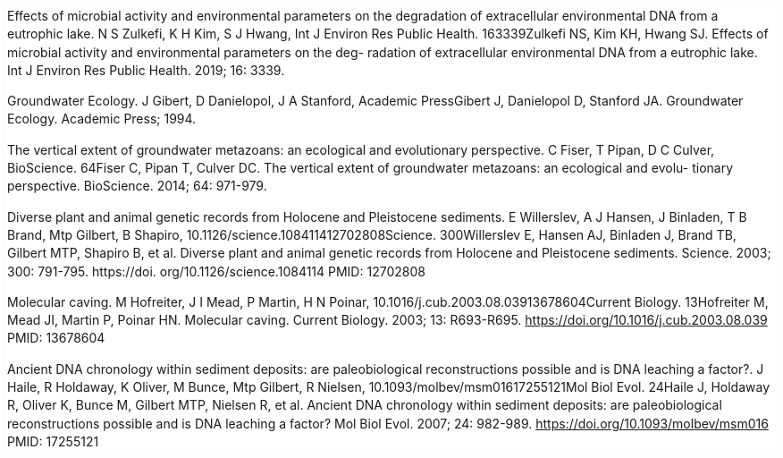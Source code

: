 Effects of microbial activity and environmental parameters on the degradation of extracellular environmental DNA from a eutrophic lake. N S Zulkefi, K H Kim, S J Hwang, Int J Environ Res Public Health. 163339Zulkefi NS, Kim KH, Hwang SJ. Effects of microbial activity and environmental parameters on the deg- radation of extracellular environmental DNA from a eutrophic lake. Int J Environ Res Public Health. 2019; 16: 3339.

Groundwater Ecology. J Gibert, D Danielopol, J A Stanford, Academic PressGibert J, Danielopol D, Stanford JA. Groundwater Ecology. Academic Press; 1994.

The vertical extent of groundwater metazoans: an ecological and evolutionary perspective. C Fiser, T Pipan, D C Culver, BioScience. 64Fiser C, Pipan T, Culver DC. The vertical extent of groundwater metazoans: an ecological and evolu- tionary perspective. BioScience. 2014; 64: 971-979.

Diverse plant and animal genetic records from Holocene and Pleistocene sediments. E Willerslev, A J Hansen, J Binladen, T B Brand, Mtp Gilbert, B Shapiro, 10.1126/science.108411412702808Science. 300Willerslev E, Hansen AJ, Binladen J, Brand TB, Gilbert MTP, Shapiro B, et al. Diverse plant and animal genetic records from Holocene and Pleistocene sediments. Science. 2003; 300: 791-795. https://doi. org/10.1126/science.1084114 PMID: 12702808

Molecular caving. M Hofreiter, J I Mead, P Martin, H N Poinar, 10.1016/j.cub.2003.08.03913678604Current Biology. 13Hofreiter M, Mead JI, Martin P, Poinar HN. Molecular caving. Current Biology. 2003; 13: R693-R695. https://doi.org/10.1016/j.cub.2003.08.039 PMID: 13678604

Ancient DNA chronology within sediment deposits: are paleobiological reconstructions possible and is DNA leaching a factor?. J Haile, R Holdaway, K Oliver, M Bunce, Mtp Gilbert, R Nielsen, 10.1093/molbev/msm01617255121Mol Biol Evol. 24Haile J, Holdaway R, Oliver K, Bunce M, Gilbert MTP, Nielsen R, et al. Ancient DNA chronology within sediment deposits: are paleobiological reconstructions possible and is DNA leaching a factor? Mol Biol Evol. 2007; 24: 982-989. https://doi.org/10.1093/molbev/msm016 PMID: 17255121